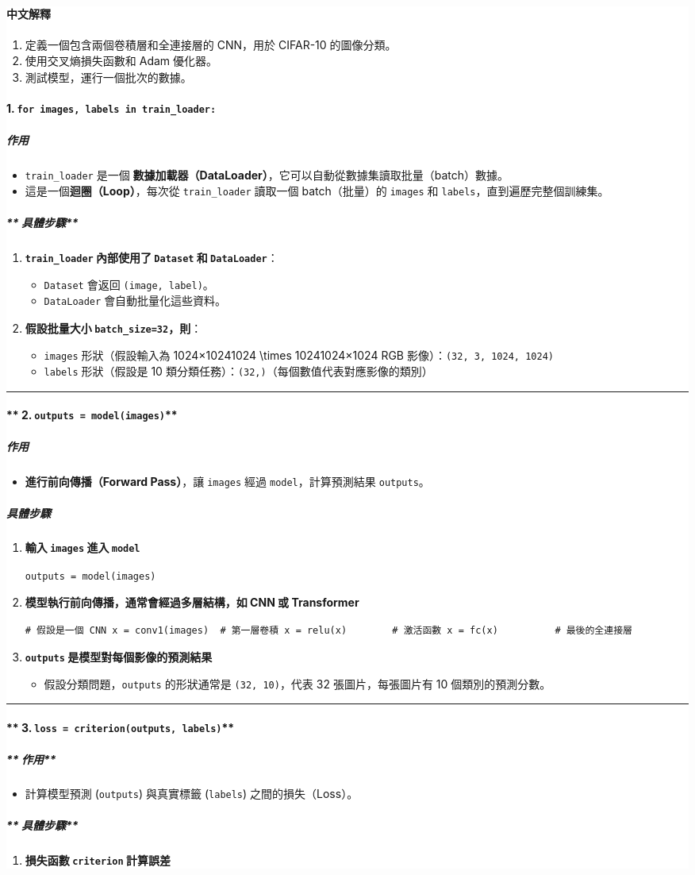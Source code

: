 ```python
```
#### 中文解釋

1. 定義一個包含兩個卷積層和全連接層的 CNN，用於 CIFAR-10 的圖像分類。
2. 使用交叉熵損失函數和 Adam 優化器。
3. 測試模型，運行一個批次的數據。

#### **1. `for images, labels in train_loader:`**

##### **作用**

- `train_loader` 是一個 **數據加載器（DataLoader）**，它可以自動從數據集讀取批量（batch）數據。
- 這是一個**迴圈（Loop）**，每次從 `train_loader` 讀取一個 batch（批量）的 `images` 和 `labels`，直到遍歷完整個訓練集。

##### ** 具體步驟**

1. **`train_loader` 內部使用了 `Dataset` 和 `DataLoader`**：
    
    - `Dataset` 會返回 `(image, label)`。
    - `DataLoader` 會自動批量化這些資料。
2. **假設批量大小 `batch_size=32`，則**：
    
    - `images` 形狀（假設輸入為 1024×10241024 \times 10241024×1024 RGB 影像）：`(32, 3, 1024, 1024)`
    - `labels` 形狀（假設是 10 類分類任務）：`(32,)`（每個數值代表對應影像的類別）

---

#### ** 2. `outputs = model(images)`**

##### **作用**

- **進行前向傳播（Forward Pass）**，讓 `images` 經過 `model`，計算預測結果 `outputs`。

##### **具體步驟**

1. **輸入 `images` 進入 `model`**

    `outputs = model(images)`
    
2. **模型執行前向傳播，通常會經過多層結構，如 CNN 或 Transformer**

    `# 假設是一個 CNN x = conv1(images)  # 第一層卷積 x = relu(x)        # 激活函數 x = fc(x)          # 最後的全連接層`
    
3. **`outputs` 是模型對每個影像的預測結果**
    - 假設分類問題，`outputs` 的形狀通常是 `(32, 10)`，代表 32 張圖片，每張圖片有 10 個類別的預測分數。

---

#### ** 3. `loss = criterion(outputs, labels)`**

##### ** 作用**

- 計算模型預測 (`outputs`) 與真實標籤 (`labels`) 之間的損失（Loss）。

##### ** 具體步驟**

1. **損失函數 `criterion` 計算誤差**
